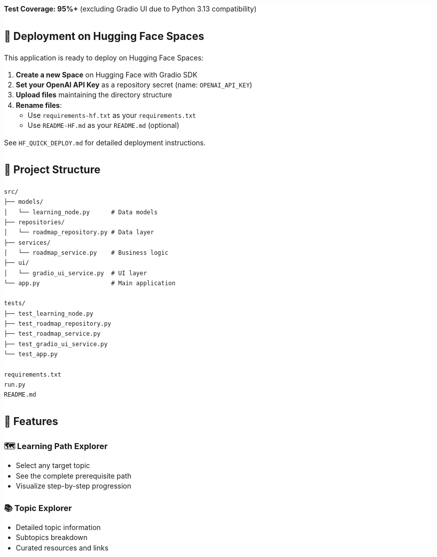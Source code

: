 **Test Coverage: 95%+** (excluding Gradio UI due to Python 3.13 compatibility)

## 🚢 Deployment on Hugging Face Spaces

This application is ready to deploy on Hugging Face Spaces:

1. **Create a new Space** on Hugging Face with Gradio SDK
2. **Set your OpenAI API Key** as a repository secret (name: `OPENAI_API_KEY`)
3. **Upload files** maintaining the directory structure
4. **Rename files**:
   - Use `requirements-hf.txt` as your `requirements.txt`
   - Use `README-HF.md` as your `README.md` (optional)

See `HF_QUICK_DEPLOY.md` for detailed deployment instructions.

## 📁 Project Structure

```
src/
├── models/
│   └── learning_node.py      # Data models
├── repositories/
│   └── roadmap_repository.py # Data layer
├── services/
│   └── roadmap_service.py    # Business logic
├── ui/
│   └── gradio_ui_service.py  # UI layer
└── app.py                    # Main application

tests/
├── test_learning_node.py
├── test_roadmap_repository.py
├── test_roadmap_service.py
├── test_gradio_ui_service.py
└── test_app.py

requirements.txt
run.py
README.md
```

## 🎨 Features

### 🗺️ Learning Path Explorer
- Select any target topic
- See the complete prerequisite path
- Visualize step-by-step progression

### 📚 Topic Explorer
- Detailed topic information
- Subtopics breakdown
- Curated resources and links
